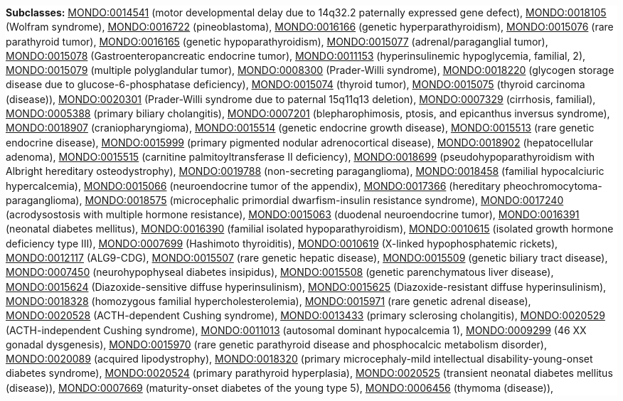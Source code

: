 **Subclasses:** [MONDO:0014541](http://purl.obolibrary.org/obo/MONDO_0014541) (motor developmental delay due to 14q32.2 paternally expressed gene defect), [MONDO:0018105](http://purl.obolibrary.org/obo/MONDO_0018105) (Wolfram syndrome), [MONDO:0016722](http://purl.obolibrary.org/obo/MONDO_0016722) (pineoblastoma), [MONDO:0016166](http://purl.obolibrary.org/obo/MONDO_0016166) (genetic hyperparathyroidism), [MONDO:0015076](http://purl.obolibrary.org/obo/MONDO_0015076) (rare parathyroid tumor), [MONDO:0016165](http://purl.obolibrary.org/obo/MONDO_0016165) (genetic hypoparathyroidism), [MONDO:0015077](http://purl.obolibrary.org/obo/MONDO_0015077) (adrenal/paraganglial tumor), [MONDO:0015078](http://purl.obolibrary.org/obo/MONDO_0015078) (Gastroenteropancreatic endocrine tumor), [MONDO:0011153](http://purl.obolibrary.org/obo/MONDO_0011153) (hyperinsulinemic hypoglycemia, familial, 2), [MONDO:0015079](http://purl.obolibrary.org/obo/MONDO_0015079) (multiple polyglandular tumor), [MONDO:0008300](http://purl.obolibrary.org/obo/MONDO_0008300) (Prader-Willi syndrome), [MONDO:0018220](http://purl.obolibrary.org/obo/MONDO_0018220) (glycogen storage disease due to glucose-6-phosphatase deficiency), [MONDO:0015074](http://purl.obolibrary.org/obo/MONDO_0015074) (thyroid tumor), [MONDO:0015075](http://purl.obolibrary.org/obo/MONDO_0015075) (thyroid carcinoma (disease)), [MONDO:0020301](http://purl.obolibrary.org/obo/MONDO_0020301) (Prader-Willi syndrome due to paternal 15q11q13 deletion), [MONDO:0007329](http://purl.obolibrary.org/obo/MONDO_0007329) (cirrhosis, familial), [MONDO:0005388](http://purl.obolibrary.org/obo/MONDO_0005388) (primary biliary cholangitis), [MONDO:0007201](http://purl.obolibrary.org/obo/MONDO_0007201) (blepharophimosis, ptosis, and epicanthus inversus syndrome), [MONDO:0018907](http://purl.obolibrary.org/obo/MONDO_0018907) (craniopharyngioma), [MONDO:0015514](http://purl.obolibrary.org/obo/MONDO_0015514) (genetic endocrine growth disease), [MONDO:0015513](http://purl.obolibrary.org/obo/MONDO_0015513) (rare genetic endocrine disease), [MONDO:0015999](http://purl.obolibrary.org/obo/MONDO_0015999) (primary pigmented nodular adrenocortical disease), [MONDO:0018902](http://purl.obolibrary.org/obo/MONDO_0018902) (hepatocellular adenoma), [MONDO:0015515](http://purl.obolibrary.org/obo/MONDO_0015515) (carnitine palmitoyltransferase II deficiency), [MONDO:0018699](http://purl.obolibrary.org/obo/MONDO_0018699) (pseudohypoparathyroidism with Albright hereditary osteodystrophy), [MONDO:0019788](http://purl.obolibrary.org/obo/MONDO_0019788) (non-secreting paraganglioma), [MONDO:0018458](http://purl.obolibrary.org/obo/MONDO_0018458) (familial hypocalciuric hypercalcemia), [MONDO:0015066](http://purl.obolibrary.org/obo/MONDO_0015066) (neuroendocrine tumor of the appendix), [MONDO:0017366](http://purl.obolibrary.org/obo/MONDO_0017366) (hereditary pheochromocytoma-paraganglioma), [MONDO:0018575](http://purl.obolibrary.org/obo/MONDO_0018575) (microcephalic primordial dwarfism-insulin resistance syndrome), [MONDO:0017240](http://purl.obolibrary.org/obo/MONDO_0017240) (acrodysostosis with multiple hormone resistance), [MONDO:0015063](http://purl.obolibrary.org/obo/MONDO_0015063) (duodenal neuroendocrine tumor), [MONDO:0016391](http://purl.obolibrary.org/obo/MONDO_0016391) (neonatal diabetes mellitus), [MONDO:0016390](http://purl.obolibrary.org/obo/MONDO_0016390) (familial isolated hypoparathyroidism), [MONDO:0010615](http://purl.obolibrary.org/obo/MONDO_0010615) (isolated growth hormone deficiency type III), [MONDO:0007699](http://purl.obolibrary.org/obo/MONDO_0007699) (Hashimoto thyroiditis), [MONDO:0010619](http://purl.obolibrary.org/obo/MONDO_0010619) (X-linked hypophosphatemic rickets), [MONDO:0012117](http://purl.obolibrary.org/obo/MONDO_0012117) (ALG9-CDG), [MONDO:0015507](http://purl.obolibrary.org/obo/MONDO_0015507) (rare genetic hepatic disease), [MONDO:0015509](http://purl.obolibrary.org/obo/MONDO_0015509) (genetic biliary tract disease), [MONDO:0007450](http://purl.obolibrary.org/obo/MONDO_0007450) (neurohypophyseal diabetes insipidus), [MONDO:0015508](http://purl.obolibrary.org/obo/MONDO_0015508) (genetic parenchymatous liver disease), [MONDO:0015624](http://purl.obolibrary.org/obo/MONDO_0015624) (Diazoxide-sensitive diffuse hyperinsulinism), [MONDO:0015625](http://purl.obolibrary.org/obo/MONDO_0015625) (Diazoxide-resistant diffuse hyperinsulinism), [MONDO:0018328](http://purl.obolibrary.org/obo/MONDO_0018328) (homozygous familial hypercholesterolemia), [MONDO:0015971](http://purl.obolibrary.org/obo/MONDO_0015971) (rare genetic adrenal disease), [MONDO:0020528](http://purl.obolibrary.org/obo/MONDO_0020528) (ACTH-dependent Cushing syndrome), [MONDO:0013433](http://purl.obolibrary.org/obo/MONDO_0013433) (primary sclerosing cholangitis), [MONDO:0020529](http://purl.obolibrary.org/obo/MONDO_0020529) (ACTH-independent Cushing syndrome), [MONDO:0011013](http://purl.obolibrary.org/obo/MONDO_0011013) (autosomal dominant hypocalcemia 1), [MONDO:0009299](http://purl.obolibrary.org/obo/MONDO_0009299) (46 XX gonadal dysgenesis), [MONDO:0015970](http://purl.obolibrary.org/obo/MONDO_0015970) (rare genetic parathyroid disease and phosphocalcic metabolism disorder), [MONDO:0020089](http://purl.obolibrary.org/obo/MONDO_0020089) (acquired lipodystrophy), [MONDO:0018320](http://purl.obolibrary.org/obo/MONDO_0018320) (primary microcephaly-mild intellectual disability-young-onset diabetes syndrome), [MONDO:0020524](http://purl.obolibrary.org/obo/MONDO_0020524) (primary parathyroid hyperplasia), [MONDO:0020525](http://purl.obolibrary.org/obo/MONDO_0020525) (transient neonatal diabetes mellitus (disease)), [MONDO:0007669](http://purl.obolibrary.org/obo/MONDO_0007669) (maturity-onset diabetes of the young type 5), [MONDO:0006456](http://purl.obolibrary.org/obo/MONDO_0006456) (thymoma (disease)),
